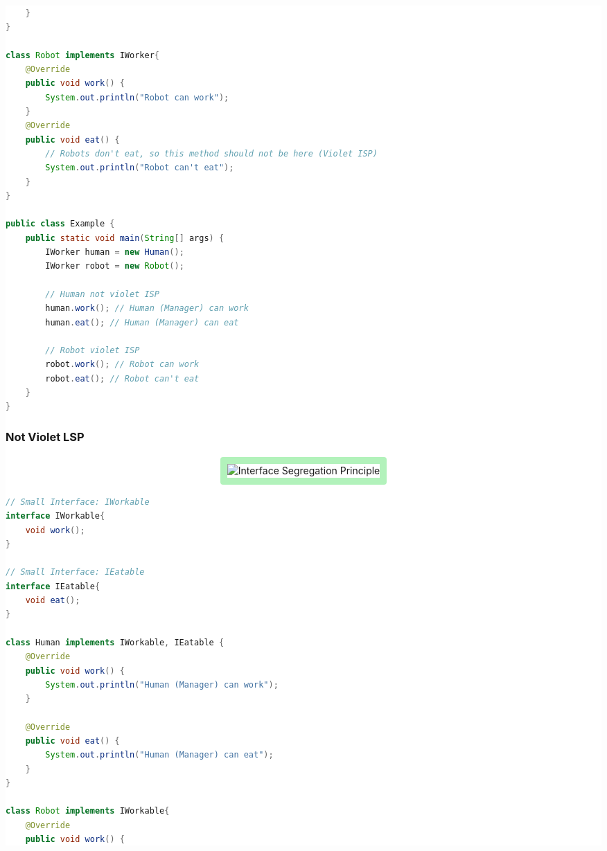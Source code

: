```java
    }
}

class Robot implements IWorker{
    @Override
    public void work() {
        System.out.println("Robot can work");
    }
    @Override
    public void eat() {
        // Robots don't eat, so this method should not be here (Violet ISP)
        System.out.println("Robot can't eat");
    }
}

public class Example {
    public static void main(String[] args) {
        IWorker human = new Human();
        IWorker robot = new Robot();

        // Human not violet ISP
        human.work(); // Human (Manager) can work
        human.eat(); // Human (Manager) can eat

        // Robot violet ISP
        robot.work(); // Robot can work
        robot.eat(); // Robot can't eat
    }
}
```

### Not Violet LSP

<p align="center">
  <img src="https://res.cloudinary.com/dq3pru6ji/image/upload/v1711690051/ISP_1.2_dfn9nv.png" alt="Interface Segregation Principle" style="border: 10px solid #b2f2bb; border-radius: 4px;">
</p>

```java
// Small Interface: IWorkable
interface IWorkable{
    void work();
}

// Small Interface: IEatable
interface IEatable{
    void eat();
}

class Human implements IWorkable, IEatable {
    @Override
    public void work() {
        System.out.println("Human (Manager) can work");
    }

    @Override
    public void eat() {
        System.out.println("Human (Manager) can eat");
    }
}

class Robot implements IWorkable{
    @Override
    public void work() {
```